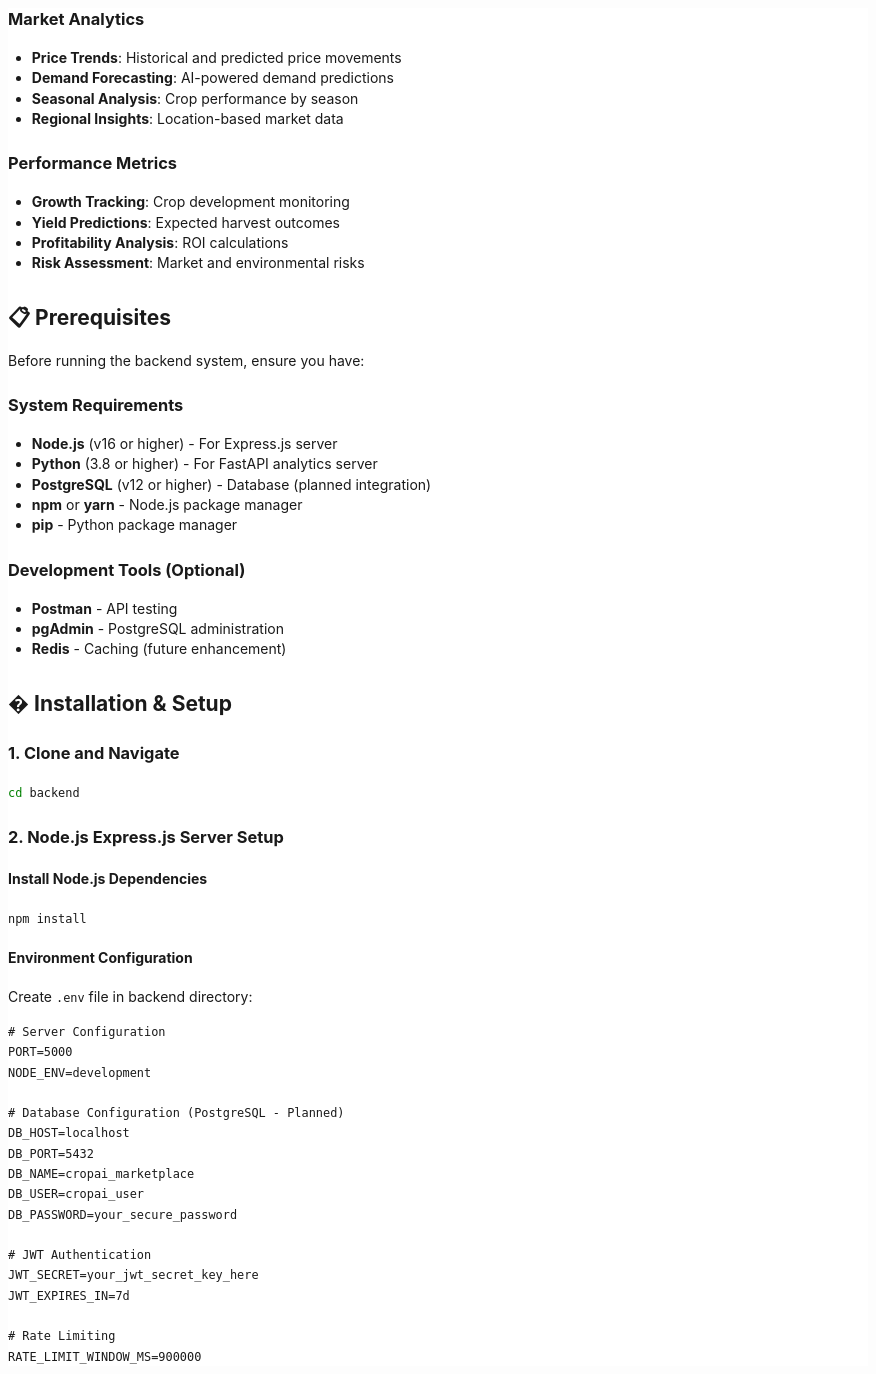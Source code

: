 ### **Market Analytics**
- **Price Trends**: Historical and predicted price movements
- **Demand Forecasting**: AI-powered demand predictions
- **Seasonal Analysis**: Crop performance by season
- **Regional Insights**: Location-based market data

### **Performance Metrics**
- **Growth Tracking**: Crop development monitoring
- **Yield Predictions**: Expected harvest outcomes
- **Profitability Analysis**: ROI calculations
- **Risk Assessment**: Market and environmental risks

## 📋 **Prerequisites**

Before running the backend system, ensure you have:

### **System Requirements**
- **Node.js** (v16 or higher) - For Express.js server
- **Python** (3.8 or higher) - For FastAPI analytics server
- **PostgreSQL** (v12 or higher) - Database (planned integration)
- **npm** or **yarn** - Node.js package manager
- **pip** - Python package manager

### **Development Tools** (Optional)
- **Postman** - API testing
- **pgAdmin** - PostgreSQL administration
- **Redis** - Caching (future enhancement)

## � **Installation & Setup**

### **1. Clone and Navigate**
```bash
cd backend
```

### **2. Node.js Express.js Server Setup**

#### **Install Node.js Dependencies**
```bash
npm install
```

#### **Environment Configuration**
Create `.env` file in backend directory:
```env
# Server Configuration
PORT=5000
NODE_ENV=development

# Database Configuration (PostgreSQL - Planned)
DB_HOST=localhost
DB_PORT=5432
DB_NAME=cropai_marketplace
DB_USER=cropai_user
DB_PASSWORD=your_secure_password

# JWT Authentication
JWT_SECRET=your_jwt_secret_key_here
JWT_EXPIRES_IN=7d

# Rate Limiting
RATE_LIMIT_WINDOW_MS=900000
```